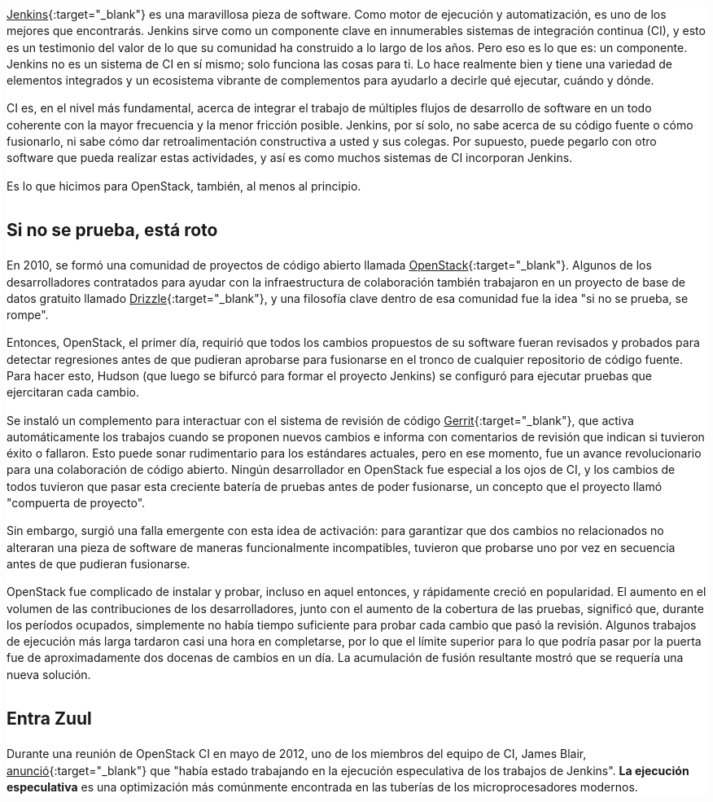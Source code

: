 [Jenkins](https://jenkins.io/){:target="_blank"} es una maravillosa pieza de software. Como motor de ejecución y automatización, es uno de los mejores que encontrarás. Jenkins sirve como un componente clave en innumerables sistemas de integración continua (CI), y esto es un testimonio del valor de lo que su comunidad ha construido a lo largo de los años. Pero eso es lo que es: un componente. Jenkins no es un sistema de CI en sí mismo; solo funciona las cosas para ti. Lo hace realmente bien y tiene una variedad de elementos integrados y un ecosistema vibrante de complementos para ayudarlo a decirle qué ejecutar, cuándo y dónde.

CI es, en el nivel más fundamental, acerca de integrar el trabajo de múltiples flujos de desarrollo de software en un todo coherente con la mayor frecuencia y la menor fricción posible. Jenkins, por sí solo, no sabe acerca de su código fuente o cómo fusionarlo, ni sabe cómo dar retroalimentación constructiva a usted y sus colegas. Por supuesto, puede pegarlo con otro software que pueda realizar estas actividades, y así es como muchos sistemas de CI incorporan Jenkins.

Es lo que hicimos para OpenStack, también, al menos al principio.

## Si no se prueba, está roto

En 2010, se formó una comunidad de proyectos de código abierto llamada [OpenStack](https://www.openstack.org/){:target="_blank"}. Algunos de los desarrolladores contratados para ayudar con la infraestructura de colaboración también trabajaron en un proyecto de base de datos gratuito llamado [Drizzle](https://en.wikipedia.org/wiki/Drizzle_(database_server)){:target="_blank"}, y una filosofía clave dentro de esa comunidad fue la idea "si no se prueba, se rompe".

Entonces, OpenStack, el primer día, requirió que todos los cambios propuestos de su software fueran revisados y probados para detectar regresiones antes de que pudieran aprobarse para fusionarse en el tronco de cualquier repositorio de código fuente. Para hacer esto, Hudson (que luego se bifurcó para formar el proyecto Jenkins) se configuró para ejecutar pruebas que ejercitaran cada cambio.

Se instaló un complemento para interactuar con el sistema de revisión de código [Gerrit](https://www.gerritcodereview.com/){:target="_blank"}, que activa automáticamente los trabajos cuando se proponen nuevos cambios e informa con comentarios de revisión que indican si tuvieron éxito o fallaron. Esto puede sonar rudimentario para los estándares actuales, pero en ese momento, fue un avance revolucionario para una colaboración de código abierto. Ningún desarrollador en OpenStack fue especial a los ojos de CI, y los cambios de todos tuvieron que pasar esta creciente batería de pruebas antes de poder fusionarse, un concepto que el proyecto llamó "compuerta de proyecto".

Sin embargo, surgió una falla emergente con esta idea de activación: para garantizar que dos cambios no relacionados no alteraran una pieza de software de maneras funcionalmente incompatibles, tuvieron que probarse uno por vez en secuencia antes de que pudieran fusionarse.

OpenStack fue complicado de instalar y probar, incluso en aquel entonces, y rápidamente creció en popularidad. El aumento en el volumen de las contribuciones de los desarrolladores, junto con el aumento de la cobertura de las pruebas, significó que, durante los períodos ocupados, simplemente no había tiempo suficiente para probar cada cambio que pasó la revisión. Algunos trabajos de ejecución más larga tardaron casi una hora en completarse, por lo que el límite superior para lo que podría pasar por la puerta fue de aproximadamente dos docenas de cambios en un día. La acumulación de fusión resultante mostró que se requería una nueva solución.

## Entra Zuul

Durante una reunión de OpenStack CI en mayo de 2012, uno de los miembros del equipo de CI, James Blair, [anunció](http://eavesdrop.openstack.org/irclogs/%23openstack-meeting/%23openstack-meeting.2012-05-22.log.html#t2012-05-22T19:42:27){:target="_blank"} que "había estado trabajando en la ejecución especulativa de los trabajos de Jenkins". **La ejecución especulativa** es una optimización más comúnmente encontrada en las tuberías de los microprocesadores modernos.
